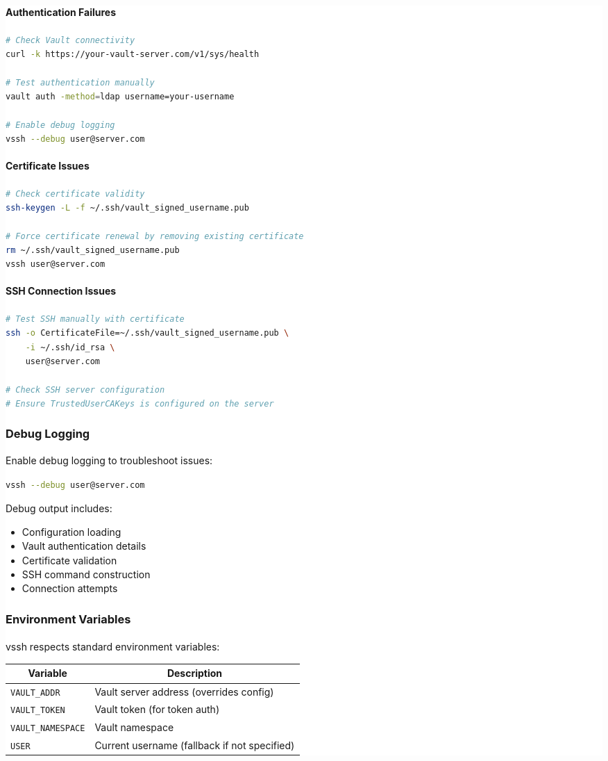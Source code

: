 #### Authentication Failures
```bash
# Check Vault connectivity
curl -k https://your-vault-server.com/v1/sys/health

# Test authentication manually
vault auth -method=ldap username=your-username

# Enable debug logging
vssh --debug user@server.com
```

#### Certificate Issues
```bash
# Check certificate validity
ssh-keygen -L -f ~/.ssh/vault_signed_username.pub

# Force certificate renewal by removing existing certificate
rm ~/.ssh/vault_signed_username.pub
vssh user@server.com
```

#### SSH Connection Issues
```bash
# Test SSH manually with certificate
ssh -o CertificateFile=~/.ssh/vault_signed_username.pub \
    -i ~/.ssh/id_rsa \
    user@server.com

# Check SSH server configuration
# Ensure TrustedUserCAKeys is configured on the server
```

### Debug Logging

Enable debug logging to troubleshoot issues:

```bash
vssh --debug user@server.com
```

Debug output includes:
- Configuration loading
- Vault authentication details
- Certificate validation
- SSH command construction
- Connection attempts

### Environment Variables

vssh respects standard environment variables:

| Variable | Description |
|----------|-------------|
| `VAULT_ADDR` | Vault server address (overrides config) |
| `VAULT_TOKEN` | Vault token (for token auth) |
| `VAULT_NAMESPACE` | Vault namespace |
| `USER` | Current username (fallback if not specified) |
